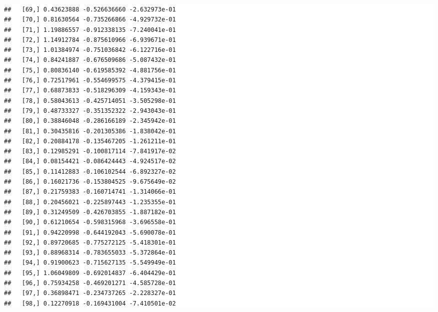     ##   [69,] 0.43623888 -0.526636660 -2.632973e-01
    ##   [70,] 0.81630564 -0.735266866 -4.929732e-01
    ##   [71,] 1.19886557 -0.912338135 -7.240041e-01
    ##   [72,] 1.14912784 -0.875610966 -6.939671e-01
    ##   [73,] 1.01384974 -0.751036842 -6.122716e-01
    ##   [74,] 0.84241887 -0.676509686 -5.087432e-01
    ##   [75,] 0.80836140 -0.619585392 -4.881756e-01
    ##   [76,] 0.72517961 -0.554699575 -4.379415e-01
    ##   [77,] 0.68873833 -0.518296309 -4.159343e-01
    ##   [78,] 0.58043613 -0.425714051 -3.505298e-01
    ##   [79,] 0.48733327 -0.351352322 -2.943043e-01
    ##   [80,] 0.38846048 -0.286166189 -2.345942e-01
    ##   [81,] 0.30435816 -0.201305386 -1.838042e-01
    ##   [82,] 0.20884178 -0.135467205 -1.261211e-01
    ##   [83,] 0.12985291 -0.100817114 -7.841917e-02
    ##   [84,] 0.08154421 -0.086424443 -4.924517e-02
    ##   [85,] 0.11412883 -0.106102544 -6.892327e-02
    ##   [86,] 0.16021736 -0.153804525 -9.675649e-02
    ##   [87,] 0.21759383 -0.160714741 -1.314066e-01
    ##   [88,] 0.20456021 -0.225897443 -1.235355e-01
    ##   [89,] 0.31249509 -0.426703855 -1.887182e-01
    ##   [90,] 0.61210654 -0.598315968 -3.696558e-01
    ##   [91,] 0.94220998 -0.644192043 -5.690078e-01
    ##   [92,] 0.89720685 -0.775272125 -5.418301e-01
    ##   [93,] 0.88968314 -0.783655033 -5.372864e-01
    ##   [94,] 0.91900623 -0.715627135 -5.549949e-01
    ##   [95,] 1.06049809 -0.692014837 -6.404429e-01
    ##   [96,] 0.75934258 -0.469201271 -4.585728e-01
    ##   [97,] 0.36898471 -0.234737265 -2.228327e-01
    ##   [98,] 0.12270918 -0.169431004 -7.410501e-02